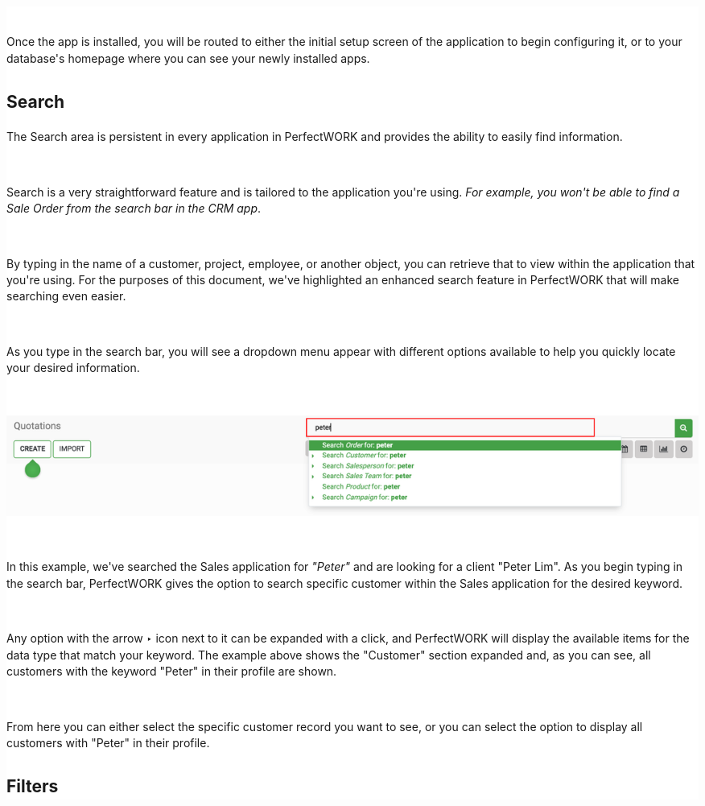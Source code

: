 <br >

Once the app is installed, you will be routed to either the initial setup screen of the application to begin configuring it, or to your database's homepage where you can see your newly installed apps.

## Search

The Search area is persistent in every application in PerfectWORK and provides the ability to easily find information.

<br />

Search is a very straightforward feature and is tailored to the application you're using. _For example, you won't be able to find a Sale Order from the search bar in the CRM app_.

<br />

By typing in the name of a customer, project, employee, or another object, you can retrieve that to view within the application that you're using. For the purposes of this document, we've highlighted an enhanced search feature in PerfectWORK that will make searching even easier. 

<br />

As you type in the search bar, you will see a dropdown menu appear with different options available to help you quickly locate your desired information. 

<br />

![](2021-12-07-22-33-13.png)

<br />

In this example, we've searched the Sales application for _"Peter"_ and are looking for a client "Peter Lim". As you begin typing in the search bar, PerfectWORK gives the option to search specific customer within the Sales application for the desired keyword.

<br />

Any option with the arrow  ‣  icon next to it can be expanded with a click, and PerfectWORK will display the available items for the data type that match your keyword. The example above shows the "Customer" section expanded and, as you can see, all customers with the keyword "Peter" in their profile are shown.

<br />

From here you can either select the specific customer record you want to see, or you can select the option to display all customers with "Peter" in their profile.

## Filters
